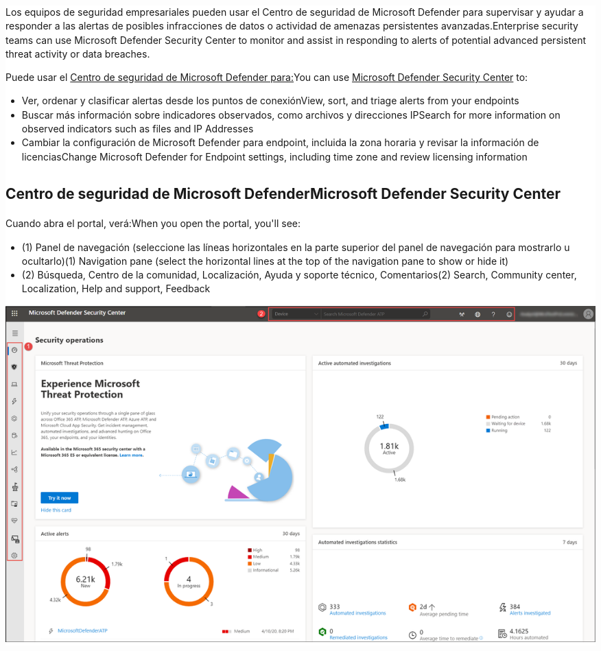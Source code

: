 <span data-ttu-id="be5e1-110">Los equipos de seguridad empresariales pueden usar el Centro de seguridad de Microsoft Defender para supervisar y ayudar a responder a las alertas de posibles infracciones de datos o actividad de amenazas persistentes avanzadas.</span><span class="sxs-lookup"><span data-stu-id="be5e1-110">Enterprise security teams can use Microsoft Defender Security Center to monitor and assist in responding to alerts of potential advanced persistent threat activity or data breaches.</span></span>

<span data-ttu-id="be5e1-111">Puede usar el [Centro de seguridad de Microsoft Defender para:](https://securitycenter.windows.com/)</span><span class="sxs-lookup"><span data-stu-id="be5e1-111">You can use [Microsoft Defender Security Center](https://securitycenter.windows.com/) to:</span></span>

- <span data-ttu-id="be5e1-112">Ver, ordenar y clasificar alertas desde los puntos de conexión</span><span class="sxs-lookup"><span data-stu-id="be5e1-112">View, sort, and triage alerts from your endpoints</span></span>
- <span data-ttu-id="be5e1-113">Buscar más información sobre indicadores observados, como archivos y direcciones IP</span><span class="sxs-lookup"><span data-stu-id="be5e1-113">Search for more information on observed indicators such as files and IP Addresses</span></span>
- <span data-ttu-id="be5e1-114">Cambiar la configuración de Microsoft Defender para endpoint, incluida la zona horaria y revisar la información de licencias</span><span class="sxs-lookup"><span data-stu-id="be5e1-114">Change Microsoft Defender for Endpoint settings, including time zone and review licensing information</span></span>

## <a name="microsoft-defender-security-center"></a><span data-ttu-id="be5e1-115">Centro de seguridad de Microsoft Defender</span><span class="sxs-lookup"><span data-stu-id="be5e1-115">Microsoft Defender Security Center</span></span>

<span data-ttu-id="be5e1-116">Cuando abra el portal, verá:</span><span class="sxs-lookup"><span data-stu-id="be5e1-116">When you open the portal, you'll see:</span></span>

- <span data-ttu-id="be5e1-117">(1) Panel de navegación (seleccione las líneas horizontales en la parte superior del panel de navegación para mostrarlo u ocultarlo)</span><span class="sxs-lookup"><span data-stu-id="be5e1-117">(1) Navigation pane (select the horizontal lines at the top of the navigation pane to show or hide it)</span></span>
- <span data-ttu-id="be5e1-118">(2) Búsqueda, Centro de la comunidad, Localización, Ayuda y soporte técnico, Comentarios</span><span class="sxs-lookup"><span data-stu-id="be5e1-118">(2) Search, Community center, Localization, Help and support, Feedback</span></span>

 ![Portal de Microsoft Defender para puntos de conexión](images/mdatp-portal-overview.png)
